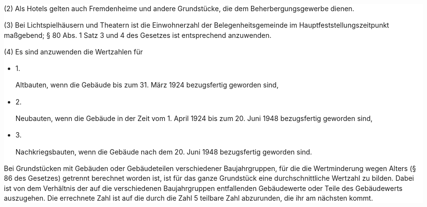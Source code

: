 </table>

</div>

<div class="jurAbsatz">

(2) Als Hotels gelten auch Fremdenheime und andere Grundstücke, die dem
Beherbergungsgewerbe dienen.

</div>

<div class="jurAbsatz">

(3) Bei Lichtspielhäusern und Theatern ist die Einwohnerzahl der
Belegenheitsgemeinde im Hauptfeststellungszeitpunkt maßgebend; § 80 Abs.
1 Satz 3 und 4 des Gesetzes ist entsprechend anzuwenden.

</div>

<div class="jurAbsatz">

(4) Es sind anzuwenden die Wertzahlen für

  - 1\.
    
    <div style="">
    
    Altbauten, wenn die Gebäude bis zum 31. März 1924 bezugsfertig
    geworden sind,
    
    </div>

  - 2\.
    
    <div style="">
    
    Neubauten, wenn die Gebäude in der Zeit vom 1. April 1924 bis zum
    20. Juni 1948 bezugsfertig geworden sind,
    
    </div>

  - 3\.
    
    <div style="">
    
    Nachkriegsbauten, wenn die Gebäude nach dem 20. Juni 1948
    bezugsfertig geworden sind.
    
    </div>

Bei Grundstücken mit Gebäuden oder Gebäudeteilen verschiedener
Baujahrgruppen, für die die Wertminderung wegen Alters (§ 86 des
Gesetzes) getrennt berechnet worden ist, ist für das ganze Grundstück
eine durchschnittliche Wertzahl zu bilden. Dabei ist von dem Verhältnis
der auf die verschiedenen Baujahrgruppen entfallenden Gebäudewerte oder
Teile des Gebäudewerts auszugehen. Die errechnete Zahl ist auf die durch
die Zahl 5 teilbare Zahl abzurunden, die ihr am nächsten kommt.

</div>

<div class="jurAbsatz">
